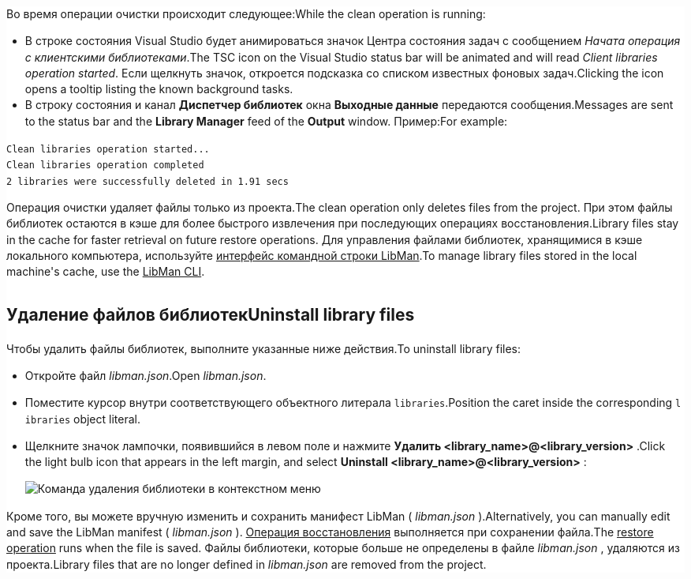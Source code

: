 <span data-ttu-id="3d1d5-220">Во время операции очистки происходит следующее:</span><span class="sxs-lookup"><span data-stu-id="3d1d5-220">While the clean operation is running:</span></span>

* <span data-ttu-id="3d1d5-221">В строке состояния Visual Studio будет анимироваться значок Центра состояния задач с сообщением *Начата операция с клиентскими библиотеками*.</span><span class="sxs-lookup"><span data-stu-id="3d1d5-221">The TSC icon on the Visual Studio status bar will be animated and will read *Client libraries operation started*.</span></span> <span data-ttu-id="3d1d5-222">Если щелкнуть значок, откроется подсказка со списком известных фоновых задач.</span><span class="sxs-lookup"><span data-stu-id="3d1d5-222">Clicking the icon opens a tooltip listing the known background tasks.</span></span>
* <span data-ttu-id="3d1d5-223">В строку состояния и канал **Диспетчер библиотек** окна **Выходные данные** передаются сообщения.</span><span class="sxs-lookup"><span data-stu-id="3d1d5-223">Messages are sent to the status bar and the **Library Manager** feed of the **Output** window.</span></span> <span data-ttu-id="3d1d5-224">Пример:</span><span class="sxs-lookup"><span data-stu-id="3d1d5-224">For example:</span></span>

```console
Clean libraries operation started...
Clean libraries operation completed
2 libraries were successfully deleted in 1.91 secs
```

<span data-ttu-id="3d1d5-225">Операция очистки удаляет файлы только из проекта.</span><span class="sxs-lookup"><span data-stu-id="3d1d5-225">The clean operation only deletes files from the project.</span></span> <span data-ttu-id="3d1d5-226">При этом файлы библиотек остаются в кэше для более быстрого извлечения при последующих операциях восстановления.</span><span class="sxs-lookup"><span data-stu-id="3d1d5-226">Library files stay in the cache for faster retrieval on future restore operations.</span></span> <span data-ttu-id="3d1d5-227">Для управления файлами библиотек, хранящимися в кэше локального компьютера, используйте [интерфейс командной строки LibMan](xref:client-side/libman/libman-cli).</span><span class="sxs-lookup"><span data-stu-id="3d1d5-227">To manage library files stored in the local machine's cache, use the [LibMan CLI](xref:client-side/libman/libman-cli).</span></span>

## <a name="uninstall-library-files"></a><span data-ttu-id="3d1d5-228">Удаление файлов библиотек</span><span class="sxs-lookup"><span data-stu-id="3d1d5-228">Uninstall library files</span></span>

<span data-ttu-id="3d1d5-229">Чтобы удалить файлы библиотек, выполните указанные ниже действия.</span><span class="sxs-lookup"><span data-stu-id="3d1d5-229">To uninstall library files:</span></span>

* <span data-ttu-id="3d1d5-230">Откройте файл *libman.json*.</span><span class="sxs-lookup"><span data-stu-id="3d1d5-230">Open *libman.json*.</span></span>
* <span data-ttu-id="3d1d5-231">Поместите курсор внутри соответствующего объектного литерала `libraries`.</span><span class="sxs-lookup"><span data-stu-id="3d1d5-231">Position the caret inside the corresponding `libraries` object literal.</span></span>
* <span data-ttu-id="3d1d5-232">Щелкните значок лампочки, появившийся в левом поле и нажмите **Удалить \<library_name>@\<library_version>** .</span><span class="sxs-lookup"><span data-stu-id="3d1d5-232">Click the light bulb icon that appears in the left margin, and select **Uninstall \<library_name>@\<library_version>** :</span></span>

  ![Команда удаления библиотеки в контекстном меню](_static/uninstall-menu-option.png)

<span data-ttu-id="3d1d5-234">Кроме того, вы можете вручную изменить и сохранить манифест LibMan ( *libman.json* ).</span><span class="sxs-lookup"><span data-stu-id="3d1d5-234">Alternatively, you can manually edit and save the LibMan manifest ( *libman.json* ).</span></span> <span data-ttu-id="3d1d5-235">[Операция восстановления](#restore-library-files) выполняется при сохранении файла.</span><span class="sxs-lookup"><span data-stu-id="3d1d5-235">The [restore operation](#restore-library-files) runs when the file is saved.</span></span> <span data-ttu-id="3d1d5-236">Файлы библиотеки, которые больше не определены в файле *libman.json* , удаляются из проекта.</span><span class="sxs-lookup"><span data-stu-id="3d1d5-236">Library files that are no longer defined in *libman.json* are removed from the project.</span></span>
